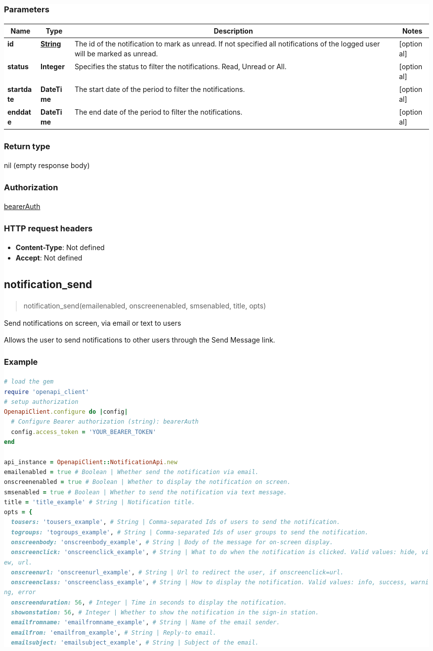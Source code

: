 ### Parameters


Name | Type | Description  | Notes
------------- | ------------- | ------------- | -------------
 **id** | [**String**](.md)| The id of the notification to mark as unread. If not specified all notifications of the logged user will be marked as unread. | [optional] 
 **status** | **Integer**| Specifies the status to filter the notifications. Read, Unread or All. | [optional] 
 **startdate** | **DateTime**| The start date of the period to filter the notifications. | [optional] 
 **enddate** | **DateTime**| The end date of the period to filter the notifications. | [optional] 

### Return type

nil (empty response body)

### Authorization

[bearerAuth](../README.md#bearerAuth)

### HTTP request headers

- **Content-Type**: Not defined
- **Accept**: Not defined


## notification_send

> notification_send(emailenabled, onscreenenabled, smsenabled, title, opts)

Send notifications on screen, via email or text to users

Allows the user to send notifications to other users through the Send Message link.

### Example

```ruby
# load the gem
require 'openapi_client'
# setup authorization
OpenapiClient.configure do |config|
  # Configure Bearer authorization (string): bearerAuth
  config.access_token = 'YOUR_BEARER_TOKEN'
end

api_instance = OpenapiClient::NotificationApi.new
emailenabled = true # Boolean | Whether send the notification via email.
onscreenenabled = true # Boolean | Whether to display the notification on screen.
smsenabled = true # Boolean | Whether to send the notification via text message.
title = 'title_example' # String | Notification title.
opts = {
  tousers: 'tousers_example', # String | Comma-separated Ids of users to send the notification.
  togroups: 'togroups_example', # String | Comma-separated Ids of user groups to send the notification.
  onscreenbody: 'onscreenbody_example', # String | Body of the message for on-screen display.
  onscreenclick: 'onscreenclick_example', # String | What to do when the notification is clicked. Valid values: hide, view, url.
  onscreenurl: 'onscreenurl_example', # String | Url to redirect the user, if onscreenclick=url.
  onscreenclass: 'onscreenclass_example', # String | How to display the notification. Valid values: info, success, warning, error
  onscreenduration: 56, # Integer | Time in seconds to display the notification.
  showonstation: 56, # Integer | Whether to show the notification in the sign-in station.
  emailfromname: 'emailfromname_example', # String | Name of the email sender.
  emailfrom: 'emailfrom_example', # String | Reply-to email.
  emailsubject: 'emailsubject_example', # String | Subject of the email.
```